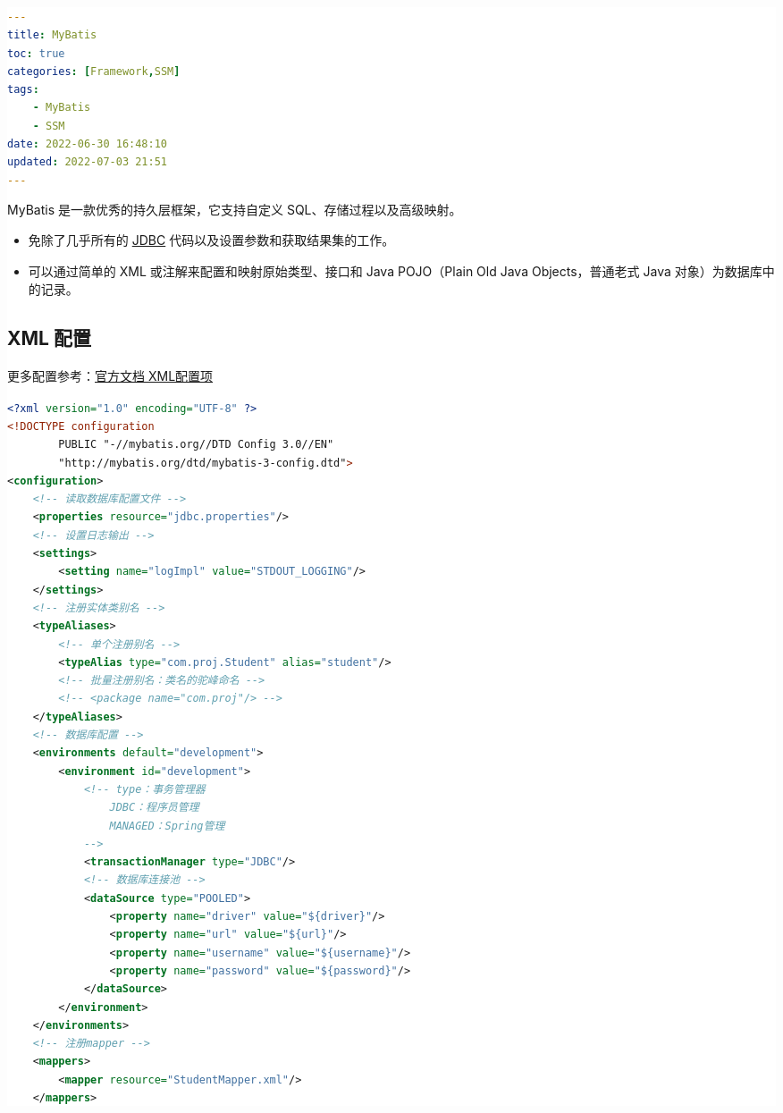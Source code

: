 ```yaml
---
title: MyBatis
toc: true
categories: [Framework,SSM]
tags: 
	- MyBatis
	- SSM
date: 2022-06-30 16:48:10
updated: 2022-07-03 21:51
---
```


MyBatis 是一款优秀的持久层框架，它支持自定义 SQL、存储过程以及高级映射。

- 免除了几乎所有的 [JDBC](https://blog.csdn.net/qq_43640009/article/details/106482059) 代码以及设置参数和获取结果集的工作。
	
- 可以通过简单的 XML 或注解来配置和映射原始类型、接口和 Java POJO（Plain Old Java Objects，普通老式 Java 对象）为数据库中的记录。


	

## XML 配置

更多配置参考：[官方文档 XML配置项](https://mybatis.org/mybatis-3/zh/configuration.html)

```xml
<?xml version="1.0" encoding="UTF-8" ?>
<!DOCTYPE configuration
        PUBLIC "-//mybatis.org//DTD Config 3.0//EN"
        "http://mybatis.org/dtd/mybatis-3-config.dtd">
<configuration>
    <!-- 读取数据库配置文件 -->
    <properties resource="jdbc.properties"/>
    <!-- 设置日志输出 -->
    <settings>
        <setting name="logImpl" value="STDOUT_LOGGING"/>
    </settings>
    <!-- 注册实体类别名 -->
    <typeAliases>
        <!-- 单个注册别名 -->
        <typeAlias type="com.proj.Student" alias="student"/>
        <!-- 批量注册别名：类名的驼峰命名 -->
        <!-- <package name="com.proj"/> -->
    </typeAliases>
    <!-- 数据库配置 -->
    <environments default="development">
        <environment id="development">
            <!-- type：事务管理器
                JDBC：程序员管理
                MANAGED：Spring管理
            -->
            <transactionManager type="JDBC"/>
            <!-- 数据库连接池 -->
            <dataSource type="POOLED">
                <property name="driver" value="${driver}"/>
                <property name="url" value="${url}"/>
                <property name="username" value="${username}"/>
                <property name="password" value="${password}"/>
            </dataSource>
        </environment>
    </environments>
    <!-- 注册mapper -->
    <mappers>
        <mapper resource="StudentMapper.xml"/>
    </mappers>
```
